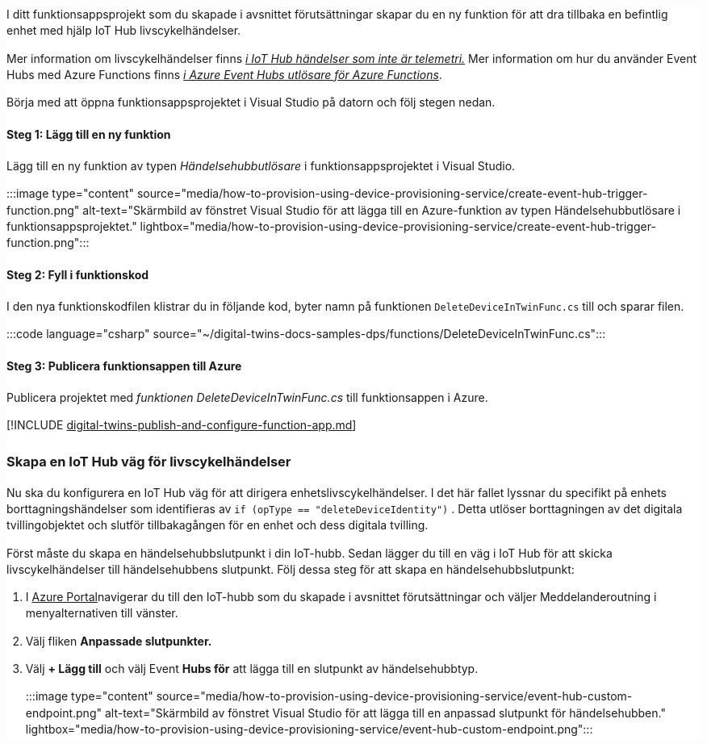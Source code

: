 I ditt funktionsappsprojekt som [](#prerequisites) du skapade i avsnittet förutsättningar skapar du en ny funktion för att dra tillbaka en befintlig enhet med hjälp IoT Hub livscykelhändelser.

Mer information om livscykelhändelser finns [*i IoT Hub händelser som inte är telemetri.*](../iot-hub/iot-hub-devguide-messages-d2c.md#non-telemetry-events) Mer information om hur du använder Event Hubs med Azure Functions finns [*i Azure Event Hubs utlösare för Azure Functions*](../azure-functions/functions-bindings-event-hubs-trigger.md).

Börja med att öppna funktionsappsprojektet i Visual Studio på datorn och följ stegen nedan.

#### <a name="step-1-add-a-new-function"></a>Steg 1: Lägg till en ny funktion
     
Lägg till en ny funktion av typen *Händelsehubbutlösare* i funktionsappsprojektet i Visual Studio.

:::image type="content" source="media/how-to-provision-using-device-provisioning-service/create-event-hub-trigger-function.png" alt-text="Skärmbild av fönstret Visual Studio för att lägga till en Azure-funktion av typen Händelsehubbutlösare i funktionsappsprojektet." lightbox="media/how-to-provision-using-device-provisioning-service/create-event-hub-trigger-function.png":::

#### <a name="step-2-fill-in-function-code"></a>Steg 2: Fyll i funktionskod

I den nya funktionskodfilen klistrar du in följande kod, byter namn på funktionen `DeleteDeviceInTwinFunc.cs` till och sparar filen.

:::code language="csharp" source="~/digital-twins-docs-samples-dps/functions/DeleteDeviceInTwinFunc.cs":::

#### <a name="step-3-publish-the-function-app-to-azure"></a>Steg 3: Publicera funktionsappen till Azure

Publicera projektet med *funktionen DeleteDeviceInTwinFunc.cs* till funktionsappen i Azure.

[!INCLUDE [digital-twins-publish-and-configure-function-app.md](../../includes/digital-twins-publish-and-configure-function-app.md)]

### <a name="create-an-iot-hub-route-for-lifecycle-events"></a>Skapa en IoT Hub väg för livscykelhändelser

Nu ska du konfigurera en IoT Hub väg för att dirigera enhetslivscykelhändelser. I det här fallet lyssnar du specifikt på enhets borttagningshändelser som identifieras av `if (opType == "deleteDeviceIdentity")` . Detta utlöser borttagningen av det digitala tvillingobjektet och slutför tillbakagången för en enhet och dess digitala tvilling.

Först måste du skapa en händelsehubbslutpunkt i din IoT-hubb. Sedan lägger du till en väg i IoT Hub för att skicka livscykelhändelser till händelsehubbens slutpunkt.
Följ dessa steg för att skapa en händelsehubbslutpunkt:

1. I [Azure Portal](https://portal.azure.com/)navigerar du till den IoT-hubb [](#prerequisites) som du  skapade i avsnittet förutsättningar och väljer Meddelanderoutning i menyalternativen till vänster.
2. Välj fliken **Anpassade slutpunkter.**
3. Välj **+ Lägg till** och välj Event **Hubs för** att lägga till en slutpunkt av händelsehubbtyp.

    :::image type="content" source="media/how-to-provision-using-device-provisioning-service/event-hub-custom-endpoint.png" alt-text="Skärmbild av fönstret Visual Studio för att lägga till en anpassad slutpunkt för händelsehubben." lightbox="media/how-to-provision-using-device-provisioning-service/event-hub-custom-endpoint.png":::
